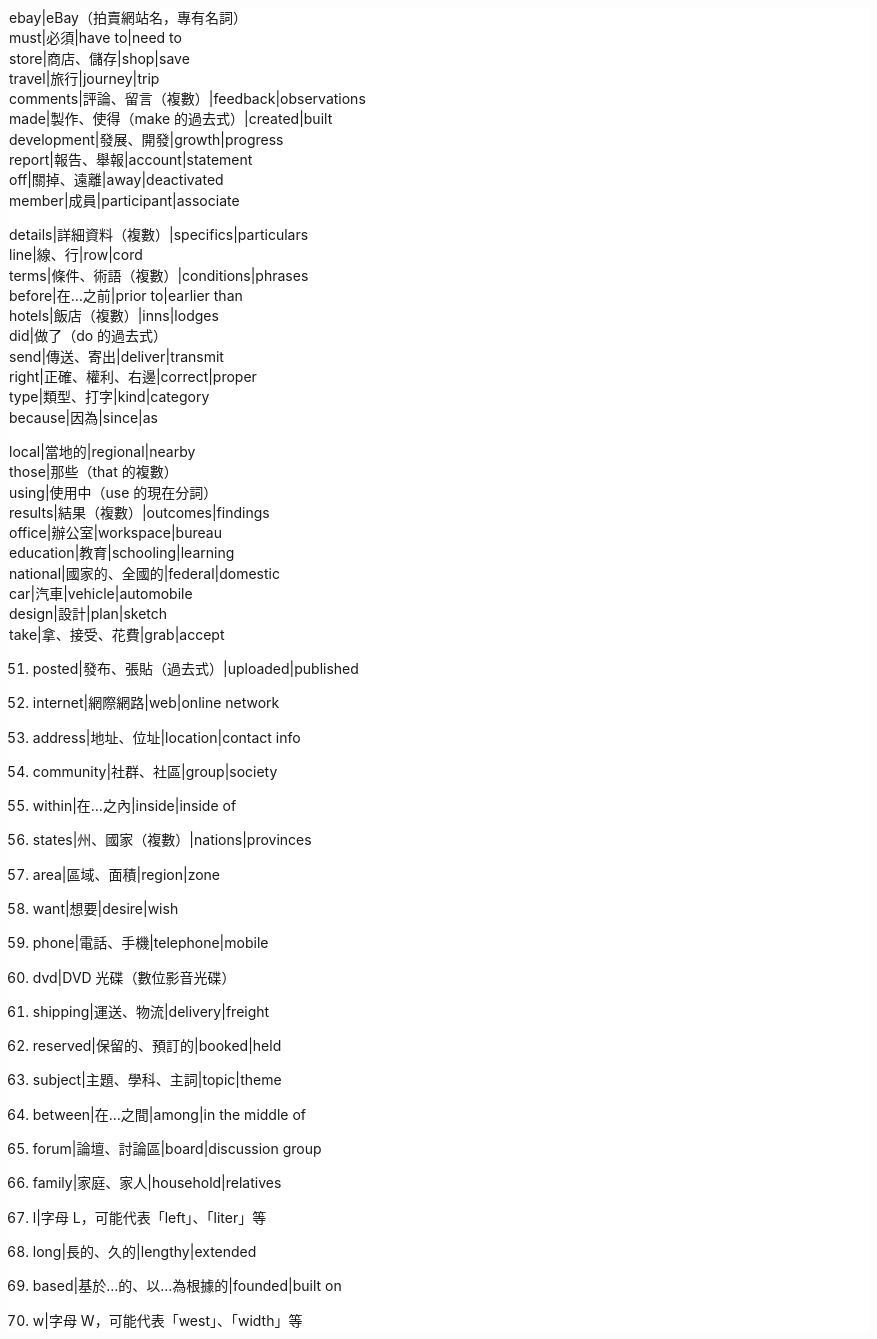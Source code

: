 ebay|eBay（拍賣網站名，專有名詞）  
must|必須|have to|need to  
store|商店、儲存|shop|save  
travel|旅行|journey|trip  
comments|評論、留言（複數）|feedback|observations  
made|製作、使得（make 的過去式）|created|built  
development|發展、開發|growth|progress  
report|報告、舉報|account|statement  
off|關掉、遠離|away|deactivated  
member|成員|participant|associate  

details|詳細資料（複數）|specifics|particulars  
line|線、行|row|cord  
terms|條件、術語（複數）|conditions|phrases  
before|在…之前|prior to|earlier than  
hotels|飯店（複數）|inns|lodges  
did|做了（do 的過去式）  
send|傳送、寄出|deliver|transmit  
right|正確、權利、右邊|correct|proper  
type|類型、打字|kind|category  
because|因為|since|as  

local|當地的|regional|nearby  
those|那些（that 的複數）  
using|使用中（use 的現在分詞）  
results|結果（複數）|outcomes|findings  
office|辦公室|workspace|bureau  
education|教育|schooling|learning  
national|國家的、全國的|federal|domestic  
car|汽車|vehicle|automobile  
design|設計|plan|sketch  
take|拿、接受、花費|grab|accept  

51. posted|發布、張貼（過去式）|uploaded|published  
52. internet|網際網路|web|online network  
53. address|地址、位址|location|contact info  
54. community|社群、社區|group|society  
55. within|在…之內|inside|inside of  
56. states|州、國家（複數）|nations|provinces  
57. area|區域、面積|region|zone  
58. want|想要|desire|wish  
59. phone|電話、手機|telephone|mobile  
60. dvd|DVD 光碟（數位影音光碟）  

61. shipping|運送、物流|delivery|freight  
62. reserved|保留的、預訂的|booked|held  
63. subject|主題、學科、主詞|topic|theme  
64. between|在…之間|among|in the middle of  
65. forum|論壇、討論區|board|discussion group  
66. family|家庭、家人|household|relatives  
67. l|字母 L，可能代表「left」、「liter」等  
68. long|長的、久的|lengthy|extended  
69. based|基於…的、以…為根據的|founded|built on  
70. w|字母 W，可能代表「west」、「width」等  
